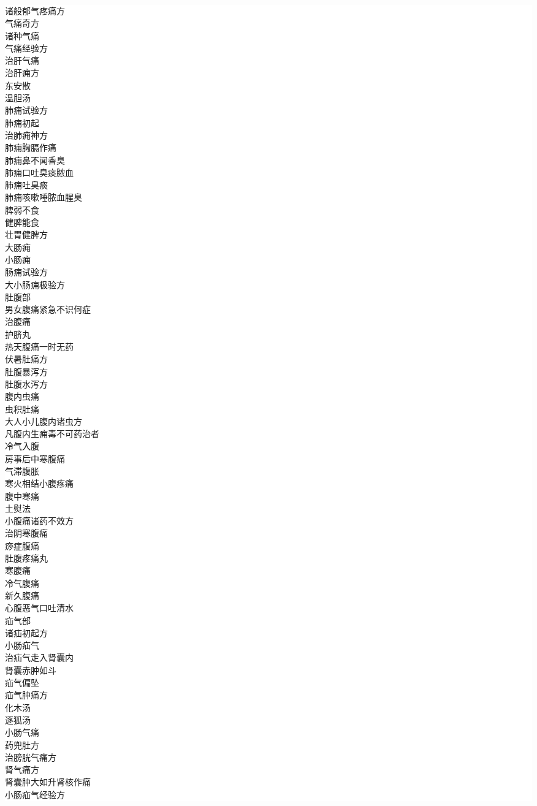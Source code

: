 诸般郁气疼痛方  
气痛奇方  
诸种气痛  
气痛经验方  
治肝气痛  
治肝痈方  
东安散  
温胆汤  
肺痈试验方  
肺痈初起  
治肺痈神方  
肺痈胸膈作痛  
肺痈鼻不闻香臭  
肺痈口吐臭痰脓血  
肺痈吐臭痰  
肺痈咳嗽唾脓血腥臭  
脾弱不食  
健脾能食  
壮胃健脾方  
大肠痈  
小肠痈  
肠痈试验方  
大小肠痈极验方  
肚腹部  
男女腹痛紧急不识何症  
治腹痛  
护脐丸  
热天腹痛一时无药  
伏暑肚痛方  
肚腹暴泻方  
肚腹水泻方  
腹内虫痛  
虫积肚痛  
大人小儿腹内诸虫方  
凡腹内生痈毒不可药治者  
冷气入腹  
房事后中寒腹痛  
气滞腹胀  
寒火相结小腹疼痛  
腹中寒痛  
土熨法  
小腹痛诸药不效方  
治阴寒腹痛  
痧症腹痛  
肚腹疼痛丸  
寒腹痛  
冷气腹痛  
新久腹痛  
心腹恶气口吐清水  
疝气部  
诸疝初起方  
小肠疝气  
治疝气走入肾囊内  
肾囊赤肿如斗  
疝气偏坠  
疝气肿痛方  
化木汤  
逐狐汤  
小肠气痛  
药兜肚方  
治膀胱气痛方  
肾气痛方  
肾囊肿大如升肾核作痛  
小肠疝气经验方  